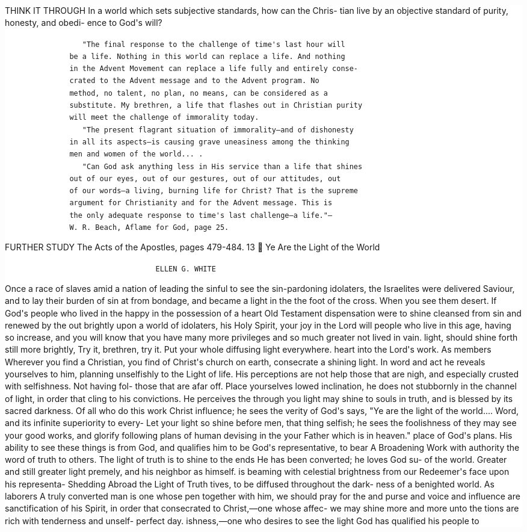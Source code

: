 THINK IT THROUGH       In a world which sets subjective standards, how can the Chris-
                    tian live by an objective standard of purity, honesty, and obedi-
                    ence to God's will?



                      "The final response to the challenge of time's last hour will
                   be a life. Nothing in this world can replace a life. And nothing
                   in the Advent Movement can replace a life fully and entirely conse-
                   crated to the Advent message and to the Advent program. No
                   method, no talent, no plan, no means, can be considered as a
                   substitute. My brethren, a life that flashes out in Christian purity
                   will meet the challenge of immorality today.
                      "The present flagrant situation of immorality—and of dishonesty
                   in all its aspects—is causing grave uneasiness among the thinking
                   men and women of the world... .
                      "Can God ask anything less in His service than a life that shines
                   out of our eyes, out of our gestures, out of our attitudes, out
                   of our words—a living, burning life for Christ? That is the supreme
                   argument for Christianity and for the Advent message. This is
                   the only adequate response to time's last challenge—a life."—
                   W. R. Beach, Aflame for God, page 25.

  FURTHER STUDY     The Acts of the Apostles, pages 479-484.
                                                                                    13
                          Ye Are the Light of the World


                                       ELLEN G. WHITE




   Once a race of slaves amid a nation of        leading the sinful to see the sin-pardoning
idolaters, the Israelites were delivered         Saviour, and to lay their burden of sin at
from bondage, and became a light in the          the foot of the cross. When you see them
desert. If God's people who lived in the         happy in the possession of a heart
Old Testament dispensation were to shine         cleansed from sin and renewed by the
 out brightly upon a world of idolaters, his     Holy Spirit, your joy in the Lord will
people who live in this age, having so           increase, and you will know that you have
many more privileges and so much greater         not lived in vain.
light, should shine forth still more brightly,     Try it, brethren, try it. Put your whole
diffusing light everywhere.                      heart into the Lord's work. As members
   Wherever you find a Christian, you find       of Christ's church on earth, consecrate
a shining light. In word and act he reveals      yourselves to him, planning unselfishly to
the Light of life. His perceptions are not       help those that are nigh, and especially
crusted with selfishness. Not having fol-        those that are afar off. Place yourselves
lowed inclination, he does not stubbornly        in the channel of light, in order that
cling to his convictions. He perceives the       through you light may shine to souls in
truth, and is blessed by its sacred              darkness. Of all who do this work Christ
influence; he sees the verity of God's           says, "Ye are the light of the world....
Word, and its infinite superiority to every-     Let your light so shine before men, that
thing selfish; he sees the foolishness of        they may see your good works, and glorify
following plans of human devising in the         your Father which is in heaven."
place of God's plans. His ability to see
these things is from God, and qualifies
him to be God's representative, to bear                     A Broadening Work
with authority the word of truth to others.         The light of truth is to shine to the ends
He has been converted; he loves God su-          of the world. Greater and still greater light
premely, and his neighbor as himself.            is beaming with celestial brightness from
                                                 our Redeemer's face upon his representa-
     Shedding Abroad the Light of Truth          tives, to be diffused throughout the dark-
                                                 ness of a benighted world. As laborers
   A truly converted man is one whose pen        together with him, we should pray for the
and purse and voice and influence are            sanctification of his Spirit, in order that
consecrated to Christ,—one whose affec-          we may shine more and more unto the
tions are rich with tenderness and unself-       perfect day.
ishness,—one who desires to see the light           God has qualified his people to